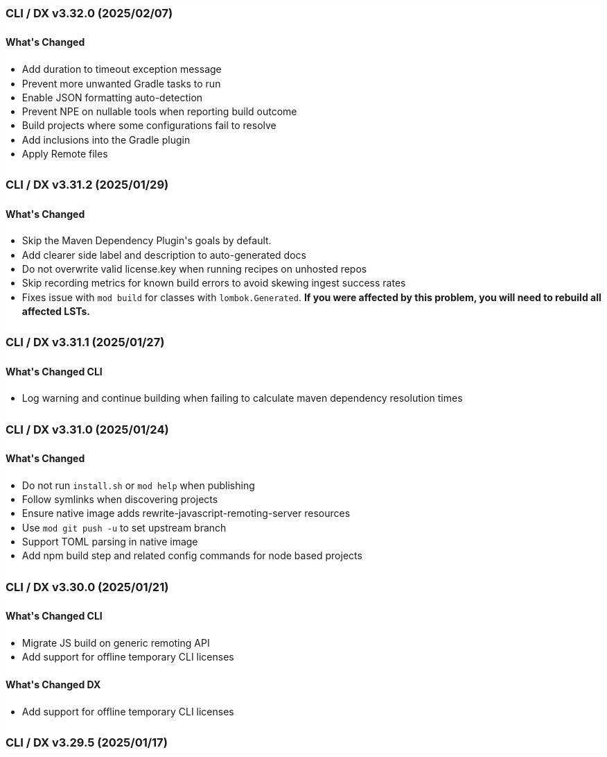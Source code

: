 ### CLI / DX v3.32.0 (2025/02/07)

#### What's Changed

* Add duration to timeout exception message
* Prevent more unwanted Gradle tasks to run
* Enable JSON formatting auto-detection
* Prevent NPE on nullable tools when reporting build outcome
* Build projects where some configurations fail to resolve
* Add inclusions into the Gradle plugin
* Apply Remote files

### CLI / DX v3.31.2 (2025/01/29)

#### What's Changed

* Skip the Maven Dependency Plugin's goals by default.
* Add clearer side label and description to auto-generated docs
* Do not overwrite valid license.key when running recipes on unhosted repos
* Skip recording metrics for known build errors to avoid skewing ingest success rates
* Fixes issue with `mod build` for classes with `lombok.Generated`. **If you were affected by this problem, you will need to rebuild all affected LSTs.**

### CLI / DX v3.31.1 (2025/01/27)

#### What's Changed CLI

* Log warning and continue building when failing to calculate maven dependency resolution times

### CLI / DX v3.31.0 (2025/01/24)

#### What's Changed

* Do not run `install.sh` or `mod help` when publishing
* Follow symlinks when discovering projects
* Ensure native image adds rewrite-javascript-remoting-server resources
* Use `mod git push -u` to set upstream branch
* Support TOML parsing in native image
* Add npm build step and related config commands for node based projects

### CLI / DX v3.30.0 (2025/01/21)

#### What's Changed CLI

* Migrate JS build on generic remoting API
* Add support for offline temporary CLI licenses
#### What's Changed DX

* Add support for offline temporary CLI licenses

### CLI / DX v3.29.5 (2025/01/17)
